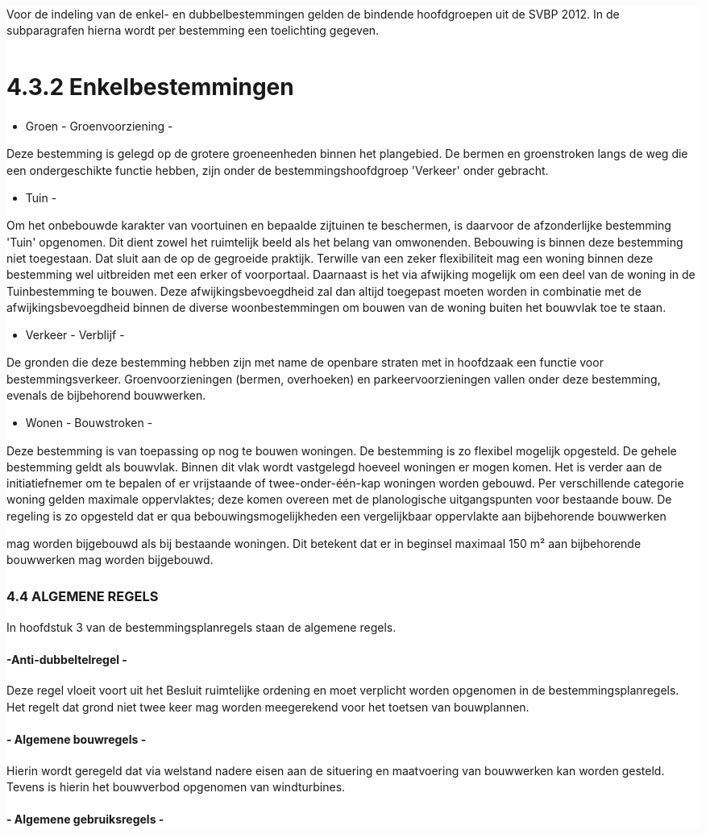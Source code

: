 Voor de indeling van de enkel- en dubbelbestemmingen gelden de bindende hoofdgroepen uit de SVBP 2012. In de subparagrafen hierna wordt per bestemming een toelichting gegeven.

# **4.3.2 Enkelbestemmingen**

- Groen - Groenvoorziening -

Deze bestemming is gelegd op de grotere groeneenheden binnen het plangebied. De bermen en groenstroken langs de weg die een ondergeschikte functie hebben, zijn onder de bestemmingshoofdgroep 'Verkeer' onder gebracht.

- Tuin -

Om het onbebouwde karakter van voortuinen en bepaalde zijtuinen te beschermen, is daarvoor de afzonderlijke bestemming 'Tuin' opgenomen. Dit dient zowel het ruimtelijk beeld als het belang van omwonenden. Bebouwing is binnen deze bestemming niet toegestaan. Dat sluit aan de op de gegroeide praktijk. Terwille van een zeker flexibiliteit mag een woning binnen deze bestemming wel uitbreiden met een erker of voorportaal. Daarnaast is het via afwijking mogelijk om een deel van de woning in de Tuinbestemming te bouwen. Deze afwijkingsbevoegdheid zal dan altijd toegepast moeten worden in combinatie met de afwijkingsbevoegdheid binnen de diverse woonbestemmingen om bouwen van de woning buiten het bouwvlak toe te staan.

- Verkeer - Verblijf -

De gronden die deze bestemming hebben zijn met name de openbare straten met in hoofdzaak een functie voor bestemmingsverkeer. Groenvoorzieningen (bermen, overhoeken) en parkeervoorzieningen vallen onder deze bestemming, evenals de bijbehorend bouwwerken.

- Wonen - Bouwstroken -

Deze bestemming is van toepassing op nog te bouwen woningen. De bestemming is zo flexibel mogelijk opgesteld. De gehele bestemming geldt als bouwvlak. Binnen dit vlak wordt vastgelegd hoeveel woningen er mogen komen. Het is verder aan de initiatiefnemer om te bepalen of er vrijstaande of twee-onder-één-kap woningen worden gebouwd. Per verschillende categorie woning gelden maximale oppervlaktes; deze komen overeen met de planologische uitgangspunten voor bestaande bouw. De regeling is zo opgesteld dat er qua bebouwingsmogelijkheden een vergelijkbaar oppervlakte aan bijbehorende bouwwerken

mag worden bijgebouwd als bij bestaande woningen. Dit betekent dat er in beginsel maximaal 150 m² aan bijbehorende bouwwerken mag worden bijgebouwd.

### **4.4 ALGEMENE REGELS**

In hoofdstuk 3 van de bestemmingsplanregels staan de algemene regels.

#### -Anti-dubbeltelregel -

Deze regel vloeit voort uit het Besluit ruimtelijke ordening en moet verplicht worden opgenomen in de bestemmingsplanregels. Het regelt dat grond niet twee keer mag worden meegerekend voor het toetsen van bouwplannen.

#### - Algemene bouwregels -

Hierin wordt geregeld dat via welstand nadere eisen aan de situering en maatvoering van bouwwerken kan worden gesteld. Tevens is hierin het bouwverbod opgenomen van windturbines.

#### - Algemene gebruiksregels -
